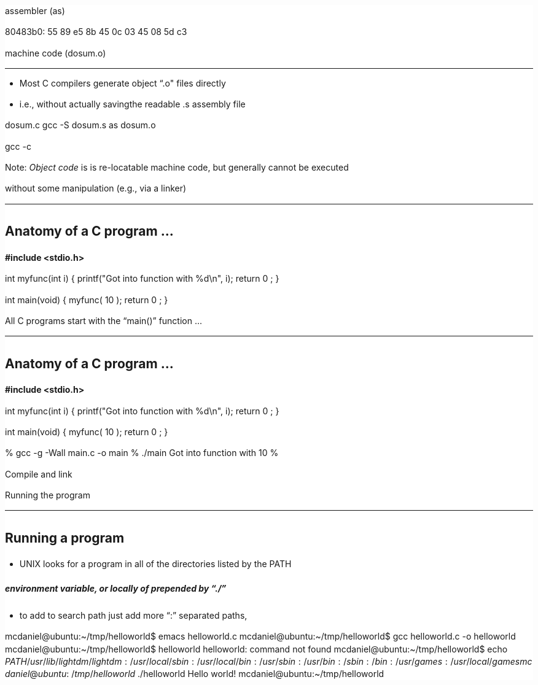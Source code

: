 assembler (as) 

 80483b0: 55 89 e5 8b 45 0c 03 45 08 5d c3 

 machine code (dosum.o) 

---

- Most C compilers generate object “.o" files directly 

- i.e., without actually savingthe readable .s assembly file 

dosum.c gcc -S dosum.s as dosum.o 

gcc -c 

Note: _Object code_ is is re-locatable machine code, but generally cannot be executed 

without some manipulation (e.g., via a linker) 

---

## Anatomy of a C program ... 

**#include <stdio.h>** 

 int myfunc(int i) { printf("Got into function with %d\n", i); return 0 ; } 

 int main(void) { myfunc( 10 ); return 0 ; } 

All C programs start with the “main()” function ... 

---

## Anatomy of a C program ... 

**#include <stdio.h>** 

 int myfunc(int i) { printf("Got into function with %d\n", i); return 0 ; } 

 int main(void) { myfunc( 10 ); return 0 ; } 

 % gcc -g -Wall main.c -o main % ./main Got into function with 10 % 

Compile and link 

Running the program 

---

## Running a program 

- UNIX looks for a program in all of the directories listed by the PATH 

##### environment variable, or locally of prepended by “./” 

- to add to search path just add more “:” separated paths, 

 mcdaniel@ubuntu:~/tmp/helloworld$ emacs helloworld.c mcdaniel@ubuntu:~/tmp/helloworld$ gcc helloworld.c -o helloworld mcdaniel@ubuntu:~/tmp/helloworld$ helloworld helloworld: command not found mcdaniel@ubuntu:~/tmp/helloworld$ echo $PATH /usr/lib/lightdm/lightdm:/usr/local/sbin:/usr/local/bin:/usr/sbin:/usr/bin :/sbin:/bin:/usr/games:/usr/local/games mcdaniel@ubuntu:~/tmp/helloworld$ ./helloworld Hello world! mcdaniel@ubuntu:~/tmp/helloworld 
